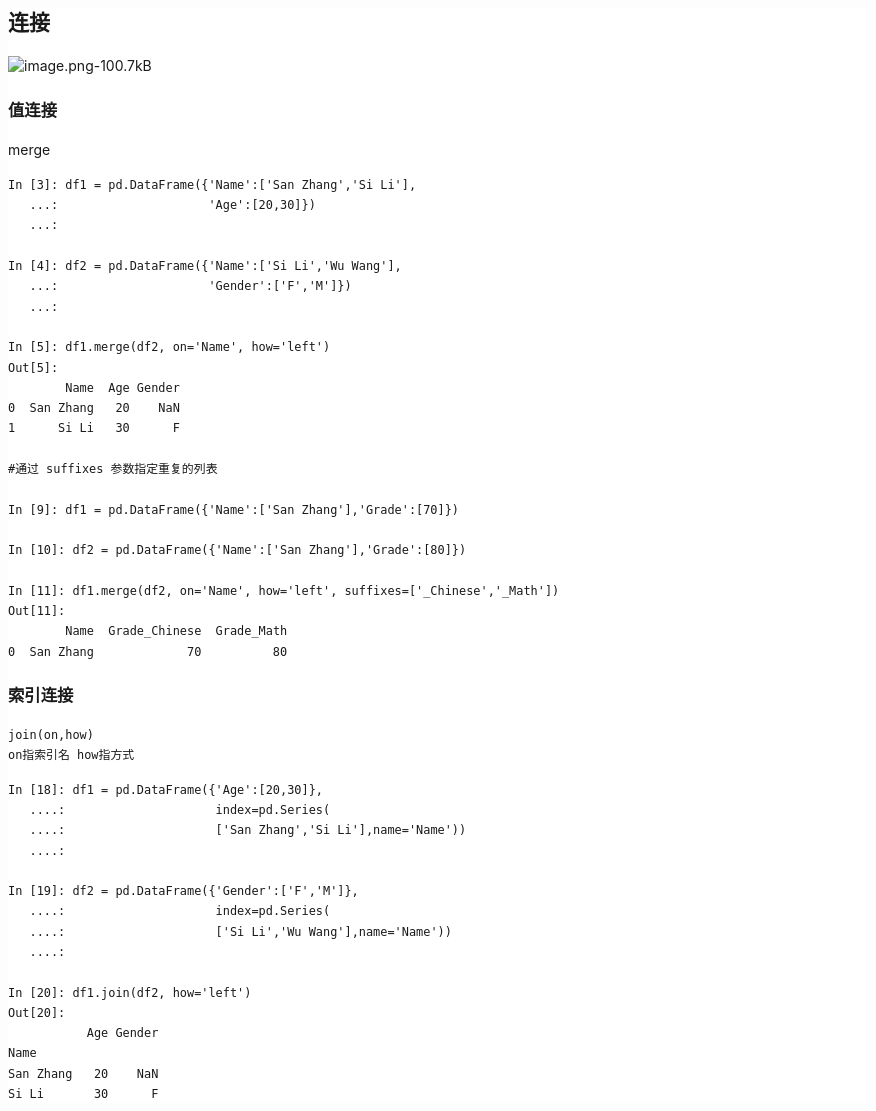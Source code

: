## 连接

![image.png-100.7kB](http://static.zybuluo.com/ShowArcher/5a853zcf7n7nsytxrsidr8w2/image.png)


### 值连接

merge

```
In [3]: df1 = pd.DataFrame({'Name':['San Zhang','Si Li'],
   ...:                     'Age':[20,30]})
   ...: 

In [4]: df2 = pd.DataFrame({'Name':['Si Li','Wu Wang'],
   ...:                     'Gender':['F','M']})
   ...: 

In [5]: df1.merge(df2, on='Name', how='left')
Out[5]: 
        Name  Age Gender
0  San Zhang   20    NaN
1      Si Li   30      F

#通过 suffixes 参数指定重复的列表

In [9]: df1 = pd.DataFrame({'Name':['San Zhang'],'Grade':[70]})

In [10]: df2 = pd.DataFrame({'Name':['San Zhang'],'Grade':[80]})

In [11]: df1.merge(df2, on='Name', how='left', suffixes=['_Chinese','_Math'])
Out[11]: 
        Name  Grade_Chinese  Grade_Math
0  San Zhang             70          80

```

### 索引连接

    join(on,how)
    on指索引名 how指方式

```
In [18]: df1 = pd.DataFrame({'Age':[20,30]},
   ....:                     index=pd.Series(
   ....:                     ['San Zhang','Si Li'],name='Name'))
   ....: 

In [19]: df2 = pd.DataFrame({'Gender':['F','M']},
   ....:                     index=pd.Series(
   ....:                     ['Si Li','Wu Wang'],name='Name'))
   ....: 

In [20]: df1.join(df2, how='left')
Out[20]: 
           Age Gender
Name                 
San Zhang   20    NaN
Si Li       30      F
```
